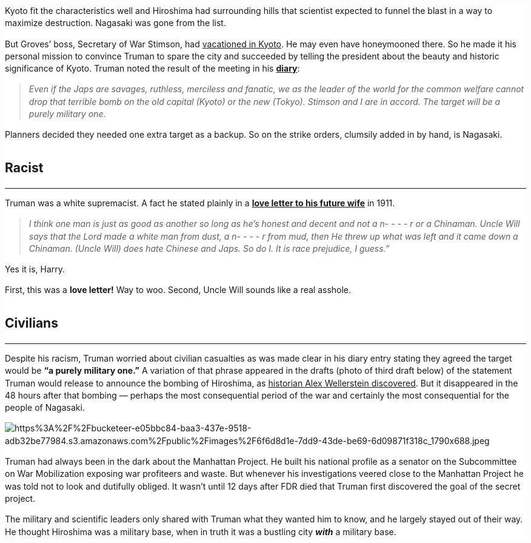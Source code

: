 Kyoto fit the characteristics well and Hiroshima had surrounding hills that scientist expected to funnel the blast in a way to maximize destruction. Nagasaki was gone from the list.

But Groves’ boss, Secretary of War Stimson, had [vacationed in Kyoto](https://www.nationalgeographic.com/history/2020/08/twists-fate-made-nagasaki-target-atomic-bomb/). He may even have honeymooned there. So he made it his personal mission to convince Truman to spare the city and succeeded by telling the president about the beauty and historic significance of Kyoto. Truman noted the result of the meeting in his [**diary**](https://www.digitalhistory.uh.edu/disp_textbook.cfm?smtID=3&psid=1186):

> *Even if the Japs are savages, ruthless, merciless and fanatic, we as the leader of the world for the common welfare cannot drop that terrible bomb on the old capital (Kyoto) or the new (Tokyo). Stimson and I are in accord. The target will be a purely military one.*

Planners decided they needed one extra target as a backup. So on the strike orders, clumsily added in by hand, is Nagasaki.

## Racist

---

Truman was a white supremacist. A fact he stated plainly in a [**love letter to his future wife**](https://apnews.com/ab0d537a112c3554373a97dff54c0e60) in 1911.

> *I think one man is just as good as another so long as he’s honest and decent and not a n- - - - r or a Chinaman. Uncle Will says that the Lord made a white man from dust, a n- - - - r from mud, then He threw up what was left and it came down a Chinaman. (Uncle Will) does hate Chinese and Japs. So do I. It is race prejudice, I guess.”*

Yes it is, Harry.

First, this was a **love letter!** Way to woo. Second, Uncle Will sounds like a real asshole.

## Civilians

---

Despite his racism, Truman worried about civilian casualties as was made clear in his diary entry stating they agreed the target would be **“a purely military one.”** A variation of that phrase appeared in the drafts (photo of third draft below) of the statement Truman would release to announce the bombing of Hiroshima, as [historian Alex Wellerstein discovered](http://blog.nuclearsecrecy.com/2018/01/19/purely-military-target/). But it disappeared in the 48 hours after that bombing — perhaps the most consequential period of the war and certainly the most consequential for the people of Nagasaki.

![https%3A%2F%2Fbucketeer-e05bbc84-baa3-437e-9518-adb32be77984.s3.amazonaws.com%2Fpublic%2Fimages%2F6f6d8d1e-7dd9-43de-be69-6d09871f318c_1790x688.jpeg](https://res.craft.do/user/preview/b2e6bb0e-973f-4b9f-5cd1-41d8c8e749df/doc/A16134EE-9FE0-400B-BD96-87AF153216D7/802071F6-4BE7-4A67-9F4A-F6BE7E17C1B8_1)

Truman had always been in the dark about the Manhattan Project. He built his national profile as a senator on the Subcommittee on War Mobilization exposing war profiteers and waste. But whenever his investigations veered close to the Manhattan Project he was told not to look and dutifully obliged. It wasn’t until 12 days after FDR died that Truman first discovered the goal of the secret project.

The military and scientific leaders only shared with Truman what they wanted him to know, and he largely stayed out of their way. He thought Hiroshima was a military base, when in truth it was a bustling city ***with*** a military base.
